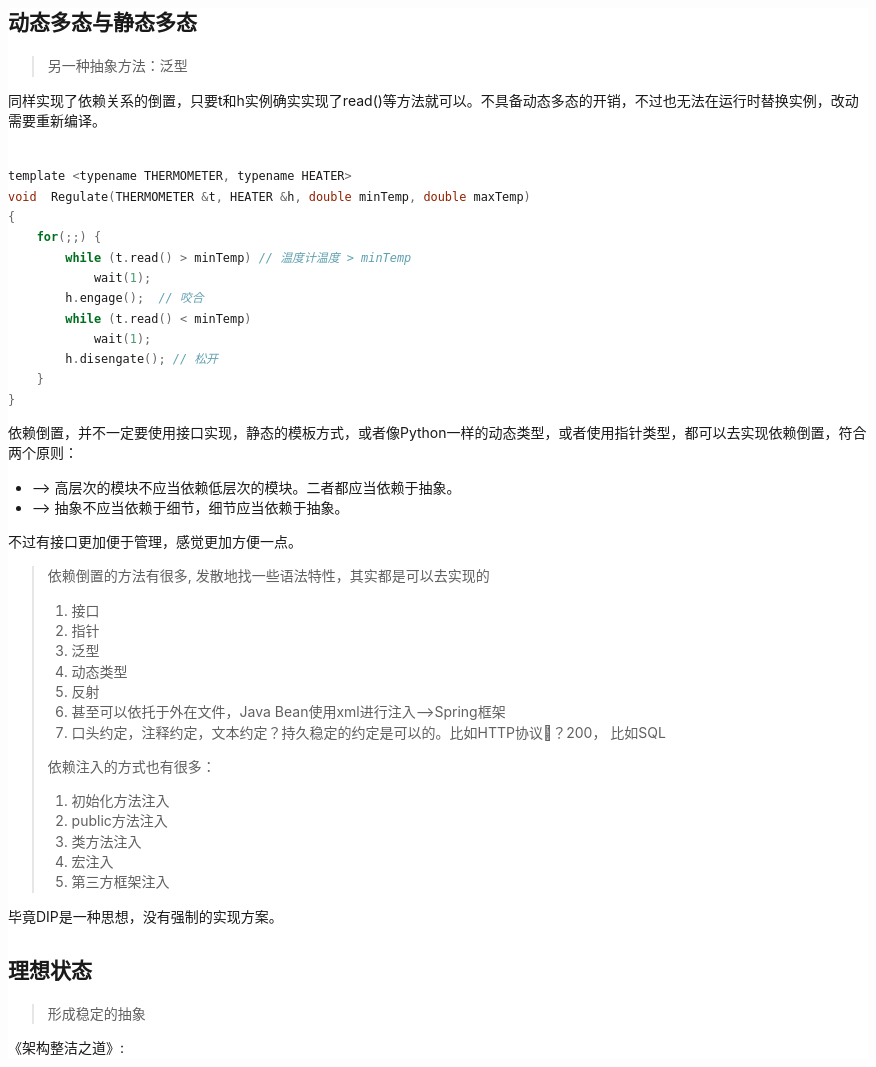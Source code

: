 ## 动态多态与静态多态

> 另一种抽象方法：泛型

同样实现了依赖关系的倒置，只要t和h实例确实实现了read()等方法就可以。不具备动态多态的开销，不过也无法在运行时替换实例，改动需要重新编译。

```objectivec

template <typename THERMOMETER, typename HEATER>
void  Regulate(THERMOMETER &t, HEATER &h, double minTemp, double maxTemp)
{
    for(;;) {
        while (t.read() > minTemp) // 温度计温度 > minTemp
            wait(1);
        h.engage();  // 咬合
        while (t.read() < minTemp)
            wait(1);
        h.disengate(); // 松开
    }
}
```
依赖倒置，并不一定要使用接口实现，静态的模板方式，或者像Python一样的动态类型，或者使用指针类型，都可以去实现依赖倒置，符合两个原则：

* -->  高层次的模块不应当依赖低层次的模块。二者都应当依赖于抽象。
* -->  抽象不应当依赖于细节，细节应当依赖于抽象。

不过有接口更加便于管理，感觉更加方便一点。

> 依赖倒置的方法有很多, 发散地找一些语法特性，其实都是可以去实现的
>
> 1. 接口
> 2. 指针
> 3. 泛型
> 4. 动态类型
> 5. 反射
> 6. 甚至可以依托于外在文件，Java Bean使用xml进行注入-->Spring框架
> 7. 口头约定，注释约定，文本约定？持久稳定的约定是可以的。比如HTTP协议🐶？200， 比如SQL
>
> 依赖注入的方式也有很多：
>
> 1. 初始化方法注入
> 2. public方法注入
> 3. 类方法注入
> 4. 宏注入
> 5. 第三方框架注入

毕竟DIP是一种思想，没有强制的实现方案。


## 理想状态

> 形成稳定的抽象

《架构整洁之道》:
